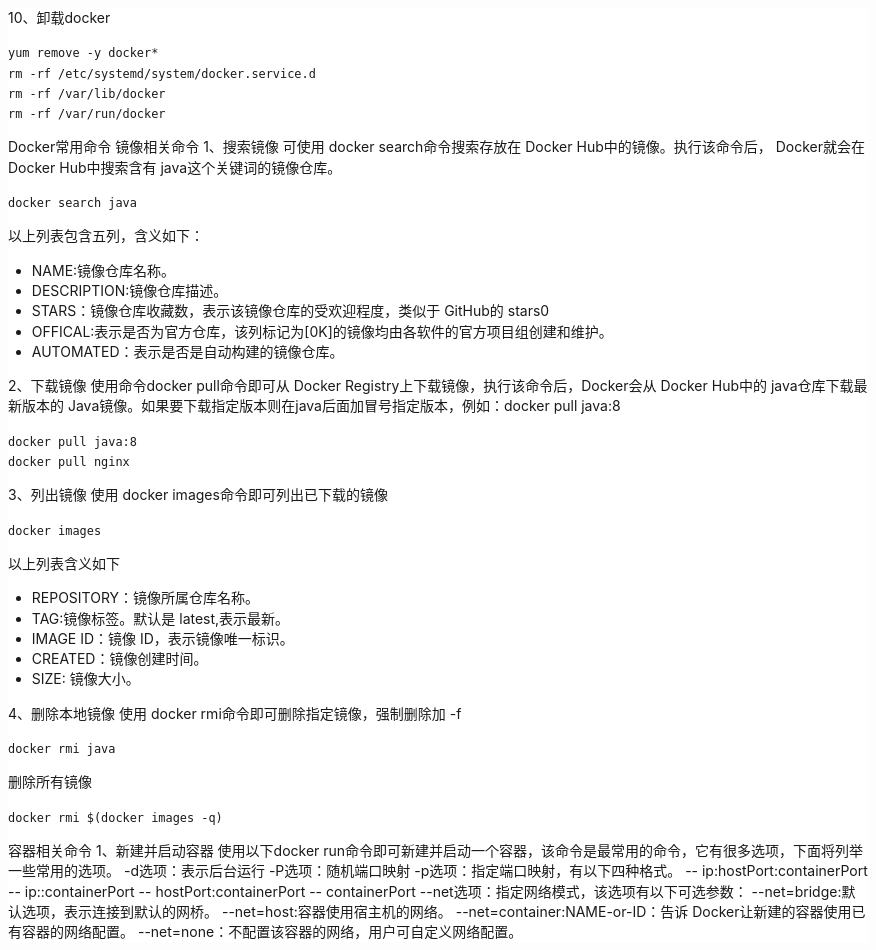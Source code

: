 10、卸载docker
```
yum remove -y docker*
rm -rf /etc/systemd/system/docker.service.d
rm -rf /var/lib/docker
rm -rf /var/run/docker
```

Docker常用命令
镜像相关命令
1、搜索镜像
可使用 docker search命令搜索存放在 Docker Hub中的镜像。执行该命令后， Docker就会在Docker Hub中搜索含有 java这个关键词的镜像仓库。
```
docker search java
```

以上列表包含五列，含义如下：
- NAME:镜像仓库名称。
- DESCRIPTION:镜像仓库描述。
- STARS：镜像仓库收藏数，表示该镜像仓库的受欢迎程度，类似于 GitHub的 stars0
- OFFICAL:表示是否为官方仓库，该列标记为[0K]的镜像均由各软件的官方项目组创建和维护。
- AUTOMATED：表示是否是自动构建的镜像仓库。

2、下载镜像
使用命令docker pull命令即可从 Docker Registry上下载镜像，执行该命令后，Docker会从 Docker Hub中的 java仓库下载最新版本的 Java镜像。如果要下载指定版本则在java后面加冒号指定版本，例如：docker pull java:8
```
docker pull java:8
docker pull nginx
```

3、列出镜像
使用 docker images命令即可列出已下载的镜像
```
docker images
```

以上列表含义如下
- REPOSITORY：镜像所属仓库名称。
- TAG:镜像标签。默认是 latest,表示最新。
- IMAGE ID：镜像 ID，表示镜像唯一标识。
- CREATED：镜像创建时间。
- SIZE: 镜像大小。

4、删除本地镜像
使用 docker rmi命令即可删除指定镜像，强制删除加 -f
```
docker rmi java
```
删除所有镜像
```
docker rmi $(docker images -q)
```

容器相关命令
1、新建并启动容器
使用以下docker run命令即可新建并启动一个容器，该命令是最常用的命令，它有很多选项，下面将列举一些常用的选项。
-d选项：表示后台运行
-P选项：随机端口映射
-p选项：指定端口映射，有以下四种格式。
-- ip:hostPort:containerPort
-- ip::containerPort
-- hostPort:containerPort
-- containerPort
--net选项：指定网络模式，该选项有以下可选参数：
--net=bridge:默认选项，表示连接到默认的网桥。
--net=host:容器使用宿主机的网络。
--net=container:NAME-or-ID：告诉 Docker让新建的容器使用已有容器的网络配置。
--net=none：不配置该容器的网络，用户可自定义网络配置。